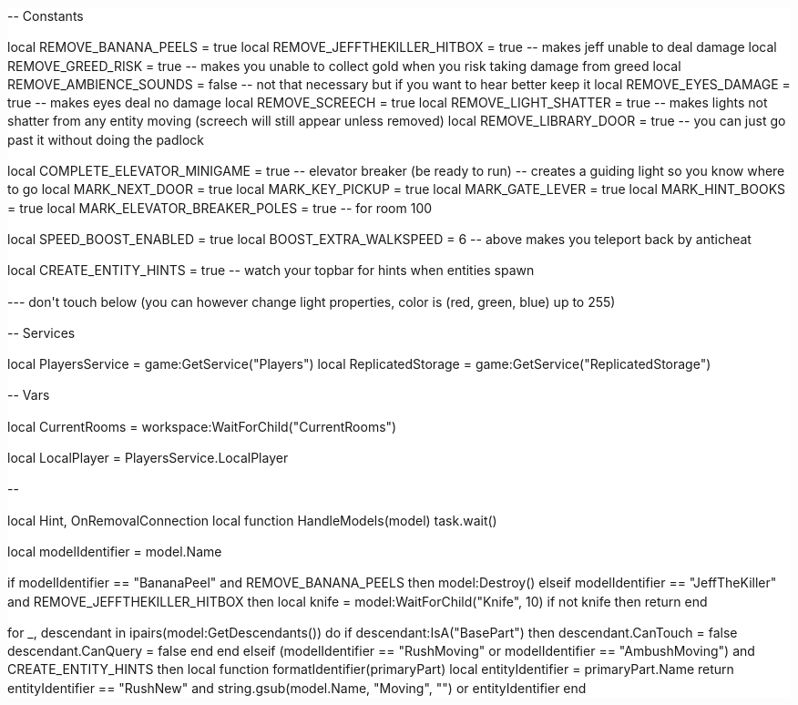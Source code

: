 -- Constants

local REMOVE_BANANA_PEELS = true
local REMOVE_JEFFTHEKILLER_HITBOX = true -- makes jeff unable to deal damage
local REMOVE_GREED_RISK = true -- makes you unable to collect gold when you risk taking damage from greed
local REMOVE_AMBIENCE_SOUNDS = false -- not that necessary but if you want to hear better keep it
local REMOVE_EYES_DAMAGE = true -- makes eyes deal no damage
local REMOVE_SCREECH = true
local REMOVE_LIGHT_SHATTER = true -- makes lights not shatter from any entity moving (screech will still appear unless removed)
local REMOVE_LIBRARY_DOOR = true -- you can just go past it without doing the padlock

local COMPLETE_ELEVATOR_MINIGAME = true -- elevator breaker (be ready to run)
-- creates a guiding light so you know where to go
local MARK_NEXT_DOOR = true
local MARK_KEY_PICKUP = true
local MARK_GATE_LEVER = true
local MARK_HINT_BOOKS = true
local MARK_ELEVATOR_BREAKER_POLES = true -- for room 100

local SPEED_BOOST_ENABLED = true
local BOOST_EXTRA_WALKSPEED = 6 -- above makes you teleport back by anticheat

local CREATE_ENTITY_HINTS = true -- watch your topbar for hints when entities spawn

--- don't touch below (you can however change light properties, color is (red, green, blue) up to 255)

-- Services

local PlayersService = game:GetService("Players")
local ReplicatedStorage = game:GetService("ReplicatedStorage")

-- Vars

local CurrentRooms = workspace:WaitForChild("CurrentRooms")

local LocalPlayer = PlayersService.LocalPlayer

--

local Hint, OnRemovalConnection
local function HandleModels(model)
task.wait()

local modelIdentifier = model.Name

if modelIdentifier == "BananaPeel" and REMOVE_BANANA_PEELS then
model:Destroy()
elseif modelIdentifier == "JeffTheKiller" and REMOVE_JEFFTHEKILLER_HITBOX then
local knife = model:WaitForChild("Knife", 10)
if not knife then
return
end

for _, descendant in ipairs(model:GetDescendants()) do
if descendant:IsA("BasePart") then
descendant.CanTouch = false
descendant.CanQuery = false
end
end
elseif (modelIdentifier == "RushMoving" or modelIdentifier == "AmbushMoving") and CREATE_ENTITY_HINTS then
local function formatIdentifier(primaryPart)
local entityIdentifier = primaryPart.Name
return entityIdentifier == "RushNew" and string.gsub(model.Name, "Moving", "") or entityIdentifier
end
